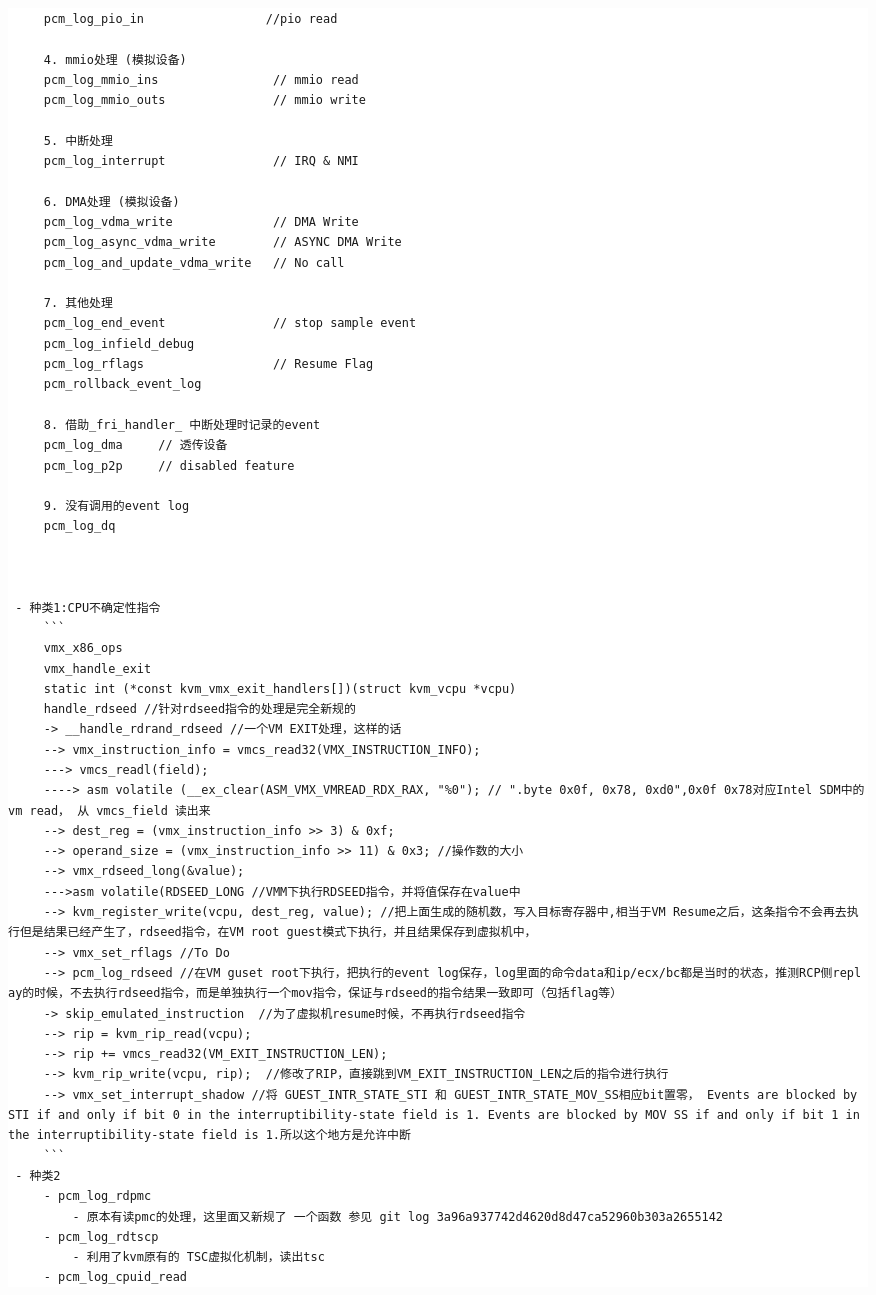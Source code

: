    ```
        pcm_log_pio_in                 //pio read

        4. mmio处理 (模拟设备)
        pcm_log_mmio_ins                // mmio read
        pcm_log_mmio_outs               // mmio write

        5. 中断处理
        pcm_log_interrupt               // IRQ & NMI

        6. DMA处理 (模拟设备)
        pcm_log_vdma_write              // DMA Write
        pcm_log_async_vdma_write        // ASYNC DMA Write
        pcm_log_and_update_vdma_write   // No call

        7. 其他处理
        pcm_log_end_event               // stop sample event
        pcm_log_infield_debug
        pcm_log_rflags                  // Resume Flag
        pcm_rollback_event_log

        8. 借助_fri_handler_ 中断处理时记录的event
        pcm_log_dma     // 透传设备
        pcm_log_p2p     // disabled feature

        9. 没有调用的event log
        pcm_log_dq  



    - 种类1:CPU不确定性指令
        ```
        vmx_x86_ops
        vmx_handle_exit
        static int (*const kvm_vmx_exit_handlers[])(struct kvm_vcpu *vcpu)
        handle_rdseed //针对rdseed指令的处理是完全新规的
        -> __handle_rdrand_rdseed //一个VM EXIT处理，这样的话
        --> vmx_instruction_info = vmcs_read32(VMX_INSTRUCTION_INFO);
        ---> vmcs_readl(field);
        ----> asm volatile (__ex_clear(ASM_VMX_VMREAD_RDX_RAX, "%0"); // ".byte 0x0f, 0x78, 0xd0",0x0f 0x78对应Intel SDM中的vm read， 从 vmcs_field 读出来
        --> dest_reg = (vmx_instruction_info >> 3) & 0xf;      
        --> operand_size = (vmx_instruction_info >> 11) & 0x3; //操作数的大小
        --> vmx_rdseed_long(&value);
        --->asm volatile(RDSEED_LONG //VMM下执行RDSEED指令，并将值保存在value中 
        --> kvm_register_write(vcpu, dest_reg, value); //把上面生成的随机数，写入目标寄存器中,相当于VM Resume之后，这条指令不会再去执行但是结果已经产生了，rdseed指令，在VM root guest模式下执行，并且结果保存到虚拟机中，
        --> vmx_set_rflags //To Do
        --> pcm_log_rdseed //在VM guset root下执行，把执行的event log保存，log里面的命令data和ip/ecx/bc都是当时的状态，推测RCP侧replay的时候，不去执行rdseed指令，而是单独执行一个mov指令，保证与rdseed的指令结果一致即可（包括flag等）
        -> skip_emulated_instruction  //为了虚拟机resume时候，不再执行rdseed指令
        --> rip = kvm_rip_read(vcpu);
        --> rip += vmcs_read32(VM_EXIT_INSTRUCTION_LEN);
        --> kvm_rip_write(vcpu, rip);  //修改了RIP，直接跳到VM_EXIT_INSTRUCTION_LEN之后的指令进行执行
        --> vmx_set_interrupt_shadow //将 GUEST_INTR_STATE_STI 和 GUEST_INTR_STATE_MOV_SS相应bit置零， Events are blocked by STI if and only if bit 0 in the interruptibility-state field is 1. Events are blocked by MOV SS if and only if bit 1 in the interruptibility-state field is 1.所以这个地方是允许中断
        ```
    - 种类2
        - pcm_log_rdpmc
            - 原本有读pmc的处理，这里面又新规了 一个函数 参见 git log 3a96a937742d4620d8d47ca52960b303a2655142
        - pcm_log_rdtscp
            - 利用了kvm原有的 TSC虚拟化机制，读出tsc
        - pcm_log_cpuid_read 
   ```